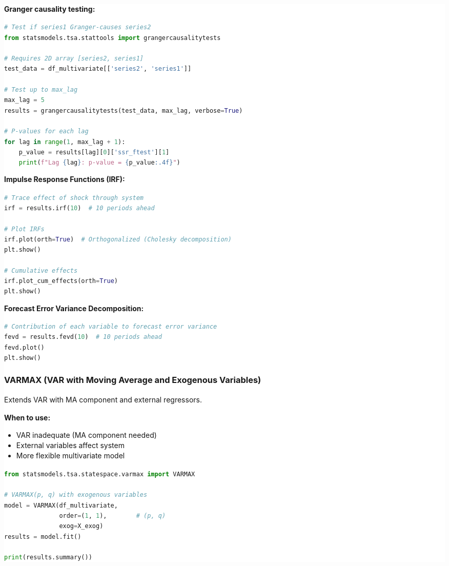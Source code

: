 **Granger causality testing:**
```python
# Test if series1 Granger-causes series2
from statsmodels.tsa.stattools import grangercausalitytests

# Requires 2D array [series2, series1]
test_data = df_multivariate[['series2', 'series1']]

# Test up to max_lag
max_lag = 5
results = grangercausalitytests(test_data, max_lag, verbose=True)

# P-values for each lag
for lag in range(1, max_lag + 1):
    p_value = results[lag][0]['ssr_ftest'][1]
    print(f"Lag {lag}: p-value = {p_value:.4f}")
```

**Impulse Response Functions (IRF):**
```python
# Trace effect of shock through system
irf = results.irf(10)  # 10 periods ahead

# Plot IRFs
irf.plot(orth=True)  # Orthogonalized (Cholesky decomposition)
plt.show()

# Cumulative effects
irf.plot_cum_effects(orth=True)
plt.show()
```

**Forecast Error Variance Decomposition:**
```python
# Contribution of each variable to forecast error variance
fevd = results.fevd(10)  # 10 periods ahead
fevd.plot()
plt.show()
```

### VARMAX (VAR with Moving Average and Exogenous Variables)

Extends VAR with MA component and external regressors.

**When to use:**
- VAR inadequate (MA component needed)
- External variables affect system
- More flexible multivariate model

```python
from statsmodels.tsa.statespace.varmax import VARMAX

# VARMAX(p, q) with exogenous variables
model = VARMAX(df_multivariate,
               order=(1, 1),        # (p, q)
               exog=X_exog)
results = model.fit()

print(results.summary())
```
